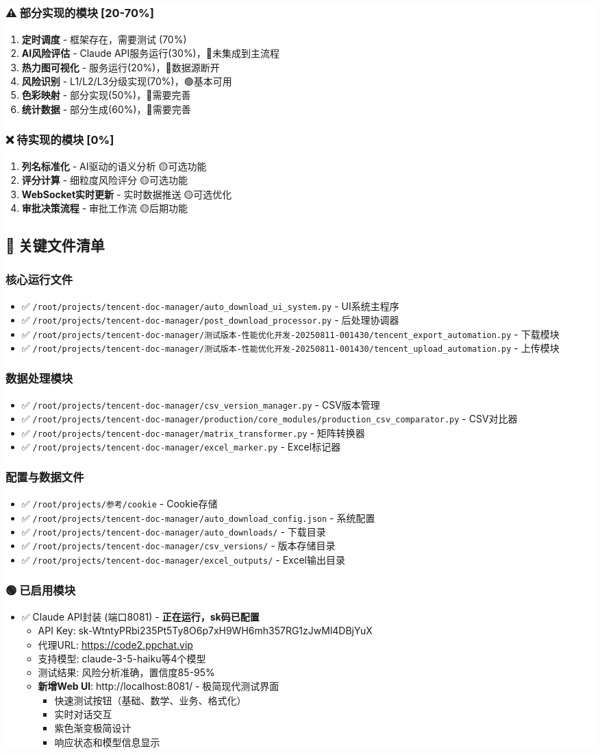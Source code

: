 ### ⚠️ 部分实现的模块 [20-70%]
1. **定时调度** - 框架存在，需要测试 (70%)
2. **AI风险评估** - Claude API服务运行(30%)，🔴未集成到主流程
3. **热力图可视化** - 服务运行(20%)，🔴数据源断开
4. **风险识别** - L1/L2/L3分级实现(70%)，🟢基本可用
5. **色彩映射** - 部分实现(50%)，🔴需要完善
6. **统计数据** - 部分生成(60%)，🔴需要完善

### ❌ 待实现的模块 [0%]
1. **列名标准化** - AI驱动的语义分析 🟡可选功能
2. **评分计算** - 细粒度风险评分 🟡可选功能
3. **WebSocket实时更新** - 实时数据推送 🟡可选优化
4. **审批决策流程** - 审批工作流 🟡后期功能

## 🔑 关键文件清单

### 核心运行文件
- ✅ `/root/projects/tencent-doc-manager/auto_download_ui_system.py` - UI系统主程序
- ✅ `/root/projects/tencent-doc-manager/post_download_processor.py` - 后处理协调器
- ✅ `/root/projects/tencent-doc-manager/测试版本-性能优化开发-20250811-001430/tencent_export_automation.py` - 下载模块
- ✅ `/root/projects/tencent-doc-manager/测试版本-性能优化开发-20250811-001430/tencent_upload_automation.py` - 上传模块

### 数据处理模块
- ✅ `/root/projects/tencent-doc-manager/csv_version_manager.py` - CSV版本管理
- ✅ `/root/projects/tencent-doc-manager/production/core_modules/production_csv_comparator.py` - CSV对比器
- ✅ `/root/projects/tencent-doc-manager/matrix_transformer.py` - 矩阵转换器
- ✅ `/root/projects/tencent-doc-manager/excel_marker.py` - Excel标记器

### 配置与数据文件
- ✅ `/root/projects/参考/cookie` - Cookie存储
- ✅ `/root/projects/tencent-doc-manager/auto_download_config.json` - 系统配置
- ✅ `/root/projects/tencent-doc-manager/auto_downloads/` - 下载目录
- ✅ `/root/projects/tencent-doc-manager/csv_versions/` - 版本存储目录
- ✅ `/root/projects/tencent-doc-manager/excel_outputs/` - Excel输出目录

### 🟢 已启用模块
- ✅ Claude API封装 (端口8081) - **正在运行，sk码已配置**
  - API Key: sk-WtntyPRbi235Pt5Ty8O6p7xH9WH6mh357RG1zJwMl4DBjYuX
  - 代理URL: https://code2.ppchat.vip
  - 支持模型: claude-3-5-haiku等4个模型
  - 测试结果: 风险分析准确，置信度85-95%
  - **新增Web UI**: http://localhost:8081/ - 极简现代测试界面
    - 快速测试按钮（基础、数学、业务、格式化）
    - 实时对话交互
    - 紫色渐变极简设计
    - 响应状态和模型信息显示
